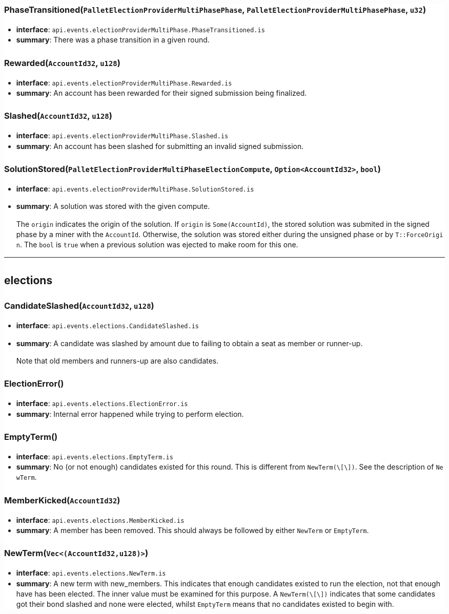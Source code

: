 ### PhaseTransitioned(`PalletElectionProviderMultiPhasePhase`, `PalletElectionProviderMultiPhasePhase`, `u32`)
- **interface**: `api.events.electionProviderMultiPhase.PhaseTransitioned.is`
- **summary**:    There was a phase transition in a given round. 
 
### Rewarded(`AccountId32`, `u128`)
- **interface**: `api.events.electionProviderMultiPhase.Rewarded.is`
- **summary**:    An account has been rewarded for their signed submission being finalized. 
 
### Slashed(`AccountId32`, `u128`)
- **interface**: `api.events.electionProviderMultiPhase.Slashed.is`
- **summary**:    An account has been slashed for submitting an invalid signed submission. 
 
### SolutionStored(`PalletElectionProviderMultiPhaseElectionCompute`, `Option<AccountId32>`, `bool`)
- **interface**: `api.events.electionProviderMultiPhase.SolutionStored.is`
- **summary**:    A solution was stored with the given compute. 

   The `origin` indicates the origin of the solution. If `origin` is `Some(AccountId)`,  the stored solution was submited in the signed phase by a miner with the `AccountId`.  Otherwise, the solution was stored either during the unsigned phase or by  `T::ForceOrigin`. The `bool` is `true` when a previous solution was ejected to make  room for this one. 

___


## elections
 
### CandidateSlashed(`AccountId32`, `u128`)
- **interface**: `api.events.elections.CandidateSlashed.is`
- **summary**:    A candidate was slashed by amount due to failing to obtain a seat as member or  runner-up. 

   Note that old members and runners-up are also candidates. 
 
### ElectionError()
- **interface**: `api.events.elections.ElectionError.is`
- **summary**:    Internal error happened while trying to perform election. 
 
### EmptyTerm()
- **interface**: `api.events.elections.EmptyTerm.is`
- **summary**:    No (or not enough) candidates existed for this round. This is different from  `NewTerm(\[\])`. See the description of `NewTerm`. 
 
### MemberKicked(`AccountId32`)
- **interface**: `api.events.elections.MemberKicked.is`
- **summary**:    A member has been removed. This should always be followed by either `NewTerm` or  `EmptyTerm`. 
 
### NewTerm(`Vec<(AccountId32,u128)>`)
- **interface**: `api.events.elections.NewTerm.is`
- **summary**:    A new term with new_members. This indicates that enough candidates existed to run  the election, not that enough have has been elected. The inner value must be examined  for this purpose. A `NewTerm(\[\])` indicates that some candidates got their bond  slashed and none were elected, whilst `EmptyTerm` means that no candidates existed to  begin with. 
 